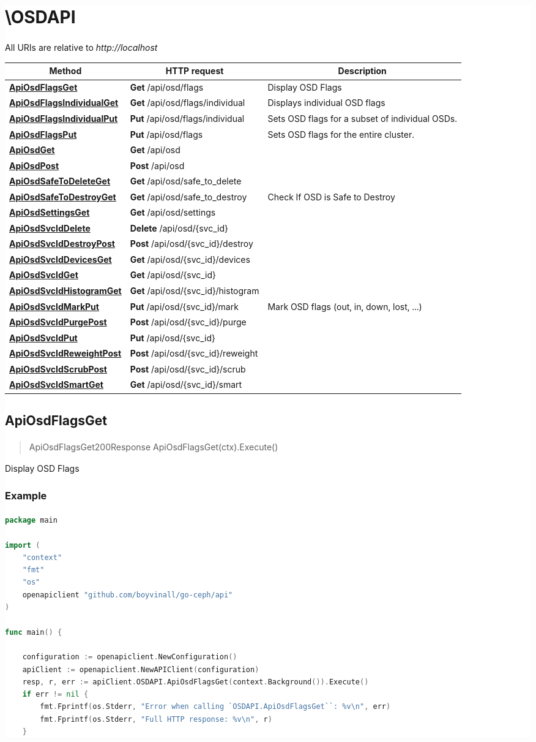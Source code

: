 # \OSDAPI

All URIs are relative to *http://localhost*

Method | HTTP request | Description
------------- | ------------- | -------------
[**ApiOsdFlagsGet**](OSDAPI.md#ApiOsdFlagsGet) | **Get** /api/osd/flags | Display OSD Flags
[**ApiOsdFlagsIndividualGet**](OSDAPI.md#ApiOsdFlagsIndividualGet) | **Get** /api/osd/flags/individual | Displays individual OSD flags
[**ApiOsdFlagsIndividualPut**](OSDAPI.md#ApiOsdFlagsIndividualPut) | **Put** /api/osd/flags/individual | Sets OSD flags for a subset of individual OSDs.
[**ApiOsdFlagsPut**](OSDAPI.md#ApiOsdFlagsPut) | **Put** /api/osd/flags | Sets OSD flags for the entire cluster.
[**ApiOsdGet**](OSDAPI.md#ApiOsdGet) | **Get** /api/osd | 
[**ApiOsdPost**](OSDAPI.md#ApiOsdPost) | **Post** /api/osd | 
[**ApiOsdSafeToDeleteGet**](OSDAPI.md#ApiOsdSafeToDeleteGet) | **Get** /api/osd/safe_to_delete | 
[**ApiOsdSafeToDestroyGet**](OSDAPI.md#ApiOsdSafeToDestroyGet) | **Get** /api/osd/safe_to_destroy | Check If OSD is Safe to Destroy
[**ApiOsdSettingsGet**](OSDAPI.md#ApiOsdSettingsGet) | **Get** /api/osd/settings | 
[**ApiOsdSvcIdDelete**](OSDAPI.md#ApiOsdSvcIdDelete) | **Delete** /api/osd/{svc_id} | 
[**ApiOsdSvcIdDestroyPost**](OSDAPI.md#ApiOsdSvcIdDestroyPost) | **Post** /api/osd/{svc_id}/destroy | 
[**ApiOsdSvcIdDevicesGet**](OSDAPI.md#ApiOsdSvcIdDevicesGet) | **Get** /api/osd/{svc_id}/devices | 
[**ApiOsdSvcIdGet**](OSDAPI.md#ApiOsdSvcIdGet) | **Get** /api/osd/{svc_id} | 
[**ApiOsdSvcIdHistogramGet**](OSDAPI.md#ApiOsdSvcIdHistogramGet) | **Get** /api/osd/{svc_id}/histogram | 
[**ApiOsdSvcIdMarkPut**](OSDAPI.md#ApiOsdSvcIdMarkPut) | **Put** /api/osd/{svc_id}/mark | Mark OSD flags (out, in, down, lost, ...)
[**ApiOsdSvcIdPurgePost**](OSDAPI.md#ApiOsdSvcIdPurgePost) | **Post** /api/osd/{svc_id}/purge | 
[**ApiOsdSvcIdPut**](OSDAPI.md#ApiOsdSvcIdPut) | **Put** /api/osd/{svc_id} | 
[**ApiOsdSvcIdReweightPost**](OSDAPI.md#ApiOsdSvcIdReweightPost) | **Post** /api/osd/{svc_id}/reweight | 
[**ApiOsdSvcIdScrubPost**](OSDAPI.md#ApiOsdSvcIdScrubPost) | **Post** /api/osd/{svc_id}/scrub | 
[**ApiOsdSvcIdSmartGet**](OSDAPI.md#ApiOsdSvcIdSmartGet) | **Get** /api/osd/{svc_id}/smart | 



## ApiOsdFlagsGet

> ApiOsdFlagsGet200Response ApiOsdFlagsGet(ctx).Execute()

Display OSD Flags

### Example

```go
package main

import (
	"context"
	"fmt"
	"os"
	openapiclient "github.com/boyvinall/go-ceph/api"
)

func main() {

	configuration := openapiclient.NewConfiguration()
	apiClient := openapiclient.NewAPIClient(configuration)
	resp, r, err := apiClient.OSDAPI.ApiOsdFlagsGet(context.Background()).Execute()
	if err != nil {
		fmt.Fprintf(os.Stderr, "Error when calling `OSDAPI.ApiOsdFlagsGet``: %v\n", err)
		fmt.Fprintf(os.Stderr, "Full HTTP response: %v\n", r)
	}
```